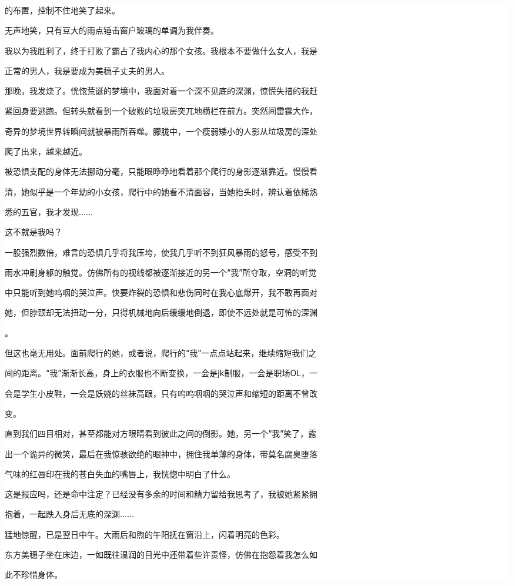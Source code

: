 的布置，控制不住地笑了起来。



无声地笑，只有豆大的雨点锤击窗户玻璃的单调为我伴奏。



我以为我胜利了，终于打败了霸占了我内心的那个女孩。我根本不要做什么女人，我是

正常的男人，我是要成为美穗子丈夫的男人。

那晚，我发烧了。恍惚荒诞的梦境中，我面对着一个深不见底的深渊，惊慌失措的我赶

紧回身要逃跑。但转头就看到一个破败的垃圾房突兀地横栏在前方。突然间雷霆大作，

奇异的梦境世界转瞬间就被暴雨所吞噬。朦胧中，一个瘦弱矮小的人影从垃圾房的深处

爬了出来，越来越近。

被恐惧支配的身体无法挪动分毫，只能眼睁睁地看着那个爬行的身影逐渐靠近。慢慢看

清，她似乎是一个年幼的小女孩，爬行中的她看不清面容，当她抬头时，辨认着依稀熟

悉的五官，我才发现……

这不就是我吗？

一股强烈数倍，难言的恐惧几乎将我压垮，使我几乎听不到狂风暴雨的怒号，感受不到

雨水冲刷身躯的触觉。仿佛所有的视线都被逐渐接近的另一个“我”所夺取，空洞的听觉

中只能听到她呜咽的哭泣声。快要炸裂的恐惧和悲伤同时在我心底爆开，我不敢再面对

她，但脖颈却无法扭动一分，只得机械地向后缓缓地倒退，即使不远处就是可怖的深渊

。



但这也毫无用处。面前爬行的她，或者说，爬行的“我”一点点站起来，继续缩短我们之

间的距离。“我”渐渐长高，身上的衣服也不断变换，一会是jk制服，一会是职场OL，一

会是学生小皮鞋，一会是妖娆的丝袜高跟，只有呜呜咽咽的哭泣声和缩短的距离不曾改

变。



直到我们四目相对，甚至都能对方眼睛看到彼此之间的倒影。她，另一个“我”笑了，露

出一个诡异的微笑，最后在我惊骇欲绝的眼神中，拥住我单薄的身体，带莫名腐臭堕落

气味的红唇印在我的苍白失血的嘴唇上，我恍惚中明白了什么。

这是报应吗，还是命中注定？已经没有多余的时间和精力留给我思考了，我被她紧紧拥

抱着，一起跌入身后无底的深渊……



猛地惊醒，已是翌日中午。大雨后和煦的午阳抚在窗沿上，闪着明亮的色彩。



东方美穗子坐在床边，一如既往温润的目光中还带着些许责怪，仿佛在抱怨着我怎么如

此不珍惜身体。
